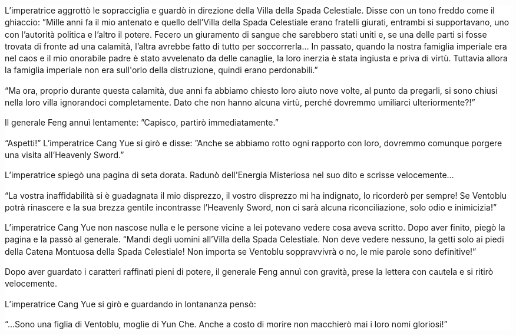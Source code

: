 
L’imperatrice aggrottò le sopracciglia e guardò in direzione della Villa della Spada Celestiale. Disse con un tono freddo come il ghiaccio: ”Mille anni fa il mio antenato e quello dell’Villa della Spada Celestiale erano fratelli giurati, entrambi si supportavano, uno con l’autorità politica e l’altro il potere. Fecero un giuramento di sangue che sarebbero stati uniti e, se una delle parti si fosse trovata di fronte ad una calamità, l’altra avrebbe fatto di tutto per soccorrerla… In passato, quando la nostra famiglia imperiale era nel caos e il mio onorabile padre è stato avvelenato da delle canaglie, la loro inerzia è stata ingiusta e priva di virtù. Tuttavia allora la famiglia imperiale non era sull'orlo della distruzione, quindi erano perdonabili.”


“Ma ora, proprio durante questa calamità, due anni fa abbiamo chiesto loro aiuto nove volte, al punto da pregarli, si sono chiusi nella loro villa ignorandoci completamente. Dato che non hanno alcuna virtù, perché dovremmo umiliarci ulteriormente?!”


Il generale Feng annuì lentamente: ”Capisco, partirò immediatamente.”


“Aspetti!” L’imperatrice Cang Yue si girò e disse: ”Anche se abbiamo rotto ogni rapporto con loro, dovremmo comunque porgere una visita all’Heavenly Sword.”


L’imperatrice spiegò una pagina di seta dorata. Radunò dell'Energia Misteriosa nel suo dito e scrisse velocemente…


“La vostra inaffidabilità si è guadagnata il mio disprezzo, il vostro disprezzo mi ha indignato, lo ricorderò per sempre! Se Ventoblu potrà rinascere e la sua brezza gentile incontrasse l’Heavenly Sword, non ci sarà alcuna riconciliazione, solo odio e inimicizia!”


L’imperatrice Cang Yue non nascose nulla e le persone vicine a lei potevano vedere cosa aveva scritto. Dopo aver finito, piegò la pagina e la passò al generale. “Mandi degli uomini all’Villa della Spada Celestiale. Non deve vedere nessuno, la getti solo ai piedi della Catena Montuosa della Spada Celestiale! Non importa se Ventoblu soppravvivrà o no, le mie parole sono definitive!”


Dopo aver guardato i caratteri raffinati pieni di potere, il generale Feng annuì con gravità, prese la lettera con cautela e si ritirò velocemente.


L’imperatrice Cang Yue si girò e guardando in lontananza pensò:


“...Sono una figlia di Ventoblu, moglie di Yun Che. Anche a costo di morire non macchierò mai i loro nomi gloriosi!”
                                


                                



